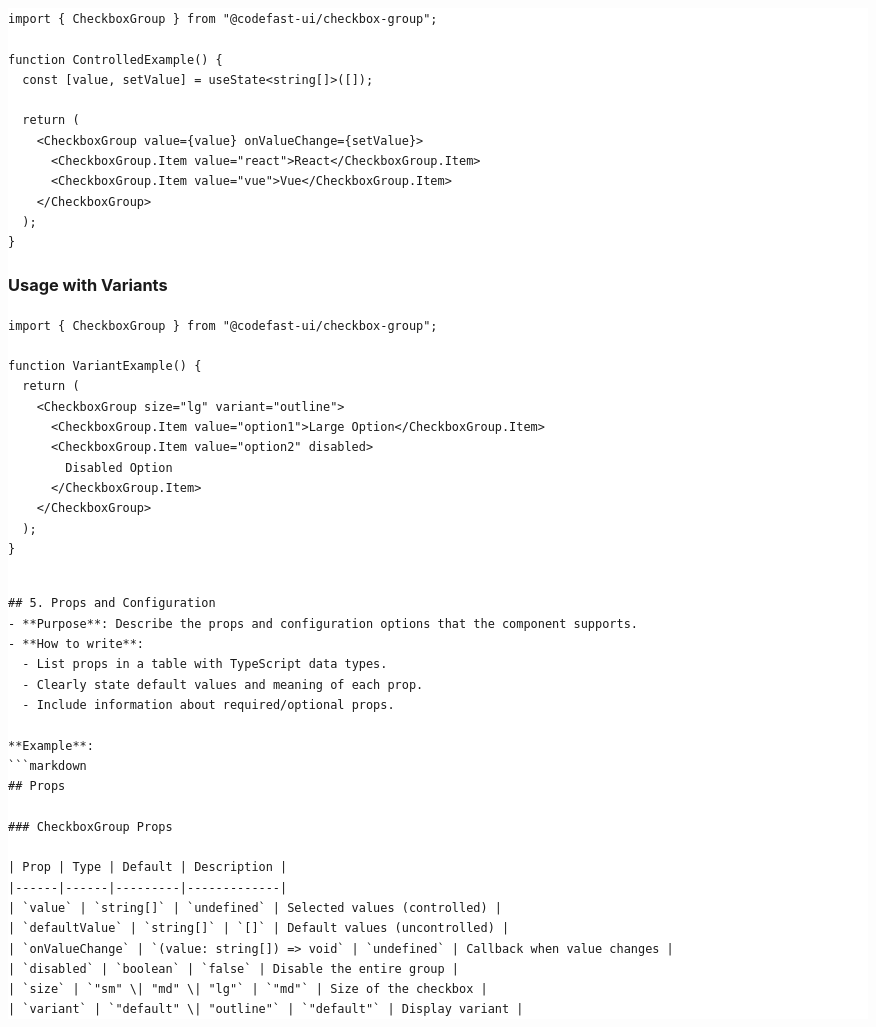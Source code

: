 ```
import { CheckboxGroup } from "@codefast-ui/checkbox-group";

function ControlledExample() {
  const [value, setValue] = useState<string[]>([]);

  return (
    <CheckboxGroup value={value} onValueChange={setValue}>
      <CheckboxGroup.Item value="react">React</CheckboxGroup.Item>
      <CheckboxGroup.Item value="vue">Vue</CheckboxGroup.Item>
    </CheckboxGroup>
  );
}
```

### Usage with Variants

```tsx
import { CheckboxGroup } from "@codefast-ui/checkbox-group";

function VariantExample() {
  return (
    <CheckboxGroup size="lg" variant="outline">
      <CheckboxGroup.Item value="option1">Large Option</CheckboxGroup.Item>
      <CheckboxGroup.Item value="option2" disabled>
        Disabled Option
      </CheckboxGroup.Item>
    </CheckboxGroup>
  );
}
```

```

## 5. Props and Configuration
- **Purpose**: Describe the props and configuration options that the component supports.
- **How to write**:
  - List props in a table with TypeScript data types.
  - Clearly state default values and meaning of each prop.
  - Include information about required/optional props.

**Example**:
```markdown
## Props

### CheckboxGroup Props

| Prop | Type | Default | Description |
|------|------|---------|-------------|
| `value` | `string[]` | `undefined` | Selected values (controlled) |
| `defaultValue` | `string[]` | `[]` | Default values (uncontrolled) |
| `onValueChange` | `(value: string[]) => void` | `undefined` | Callback when value changes |
| `disabled` | `boolean` | `false` | Disable the entire group |
| `size` | `"sm" \| "md" \| "lg"` | `"md"` | Size of the checkbox |
| `variant` | `"default" \| "outline"` | `"default"` | Display variant |
```
